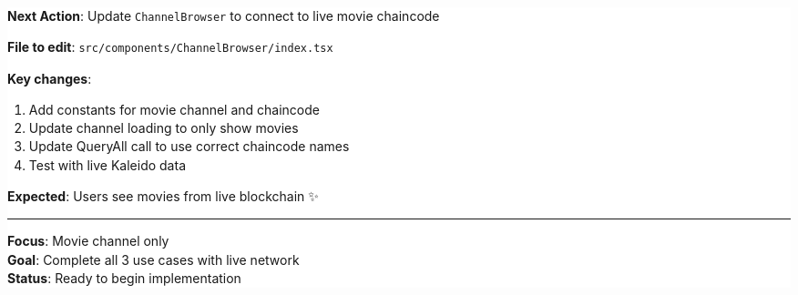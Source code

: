 **Next Action**: Update `ChannelBrowser` to connect to live movie chaincode

**File to edit**: `src/components/ChannelBrowser/index.tsx`

**Key changes**:
1. Add constants for movie channel and chaincode
2. Update channel loading to only show movies
3. Update QueryAll call to use correct chaincode names
4. Test with live Kaleido data

**Expected**: Users see movies from live blockchain ✨

---

**Focus**: Movie channel only  
**Goal**: Complete all 3 use cases with live network  
**Status**: Ready to begin implementation
